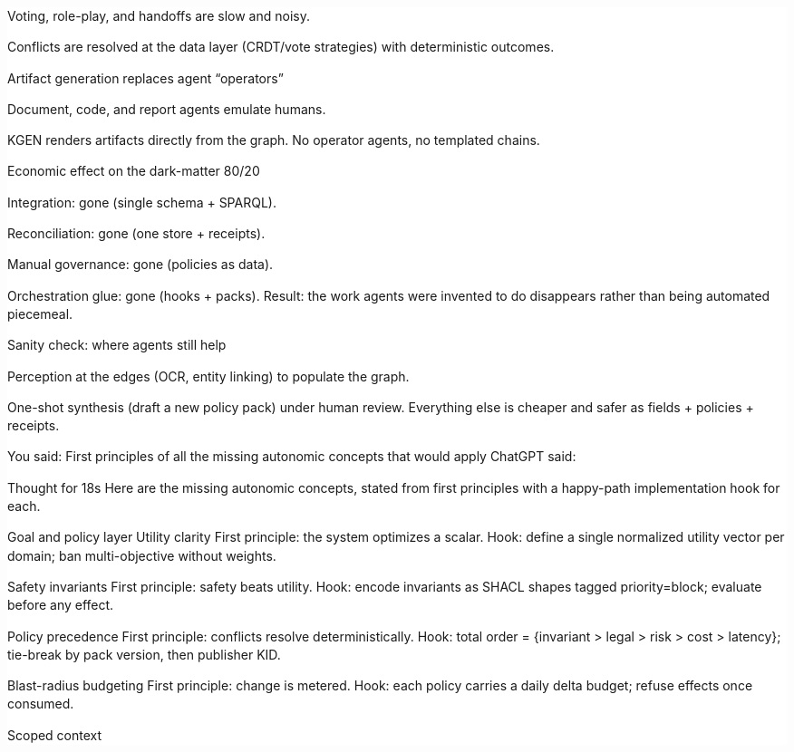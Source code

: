 Voting, role-play, and handoffs are slow and noisy.

Conflicts are resolved at the data layer (CRDT/vote strategies) with deterministic outcomes.

Artifact generation replaces agent “operators”

Document, code, and report agents emulate humans.

KGEN renders artifacts directly from the graph. No operator agents, no templated chains.

Economic effect on the dark-matter 80/20

Integration: gone (single schema + SPARQL).

Reconciliation: gone (one store + receipts).

Manual governance: gone (policies as data).

Orchestration glue: gone (hooks + packs).
Result: the work agents were invented to do disappears rather than being automated piecemeal.

Sanity check: where agents still help

Perception at the edges (OCR, entity linking) to populate the graph.

One-shot synthesis (draft a new policy pack) under human review.
Everything else is cheaper and safer as fields + policies + receipts.

You said:
First principles of all the missing autonomic concepts that would apply 
ChatGPT said:

Thought for 18s
Here are the missing autonomic concepts, stated from first principles with a happy-path implementation hook for each.

Goal and policy layer
Utility clarity
First principle: the system optimizes a scalar.
Hook: define a single normalized utility vector per domain; ban multi-objective without weights.

Safety invariants
First principle: safety beats utility.
Hook: encode invariants as SHACL shapes tagged priority=block; evaluate before any effect.

Policy precedence
First principle: conflicts resolve deterministically.
Hook: total order = {invariant > legal > risk > cost > latency}; tie-break by pack version, then publisher KID.

Blast-radius budgeting
First principle: change is metered.
Hook: each policy carries a daily delta budget; refuse effects once consumed.

Scoped context
